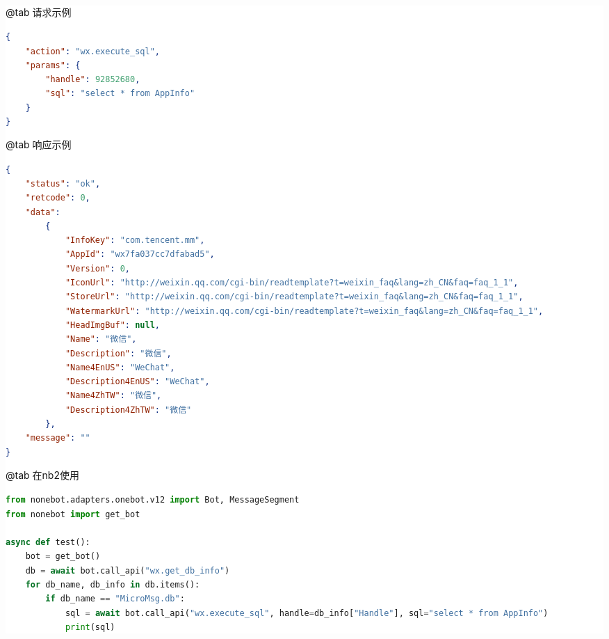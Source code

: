 @tab 请求示例
```json
{
    "action": "wx.execute_sql",
    "params": {
        "handle": 92852680,
        "sql": "select * from AppInfo"
    }
}
```

@tab 响应示例
```json
{
    "status": "ok",
    "retcode": 0,
    "data":
        {
            "InfoKey": "com.tencent.mm",
            "AppId": "wx7fa037cc7dfabad5",
            "Version": 0,
            "IconUrl": "http://weixin.qq.com/cgi-bin/readtemplate?t=weixin_faq&lang=zh_CN&faq=faq_1_1",
            "StoreUrl": "http://weixin.qq.com/cgi-bin/readtemplate?t=weixin_faq&lang=zh_CN&faq=faq_1_1",
            "WatermarkUrl": "http://weixin.qq.com/cgi-bin/readtemplate?t=weixin_faq&lang=zh_CN&faq=faq_1_1",
            "HeadImgBuf": null,
            "Name": "微信",
            "Description": "微信",
            "Name4EnUS": "WeChat",
            "Description4EnUS": "WeChat",
            "Name4ZhTW": "微信",
            "Description4ZhTW": "微信"
        },
    "message": ""
}

```

@tab 在nb2使用
```python
from nonebot.adapters.onebot.v12 import Bot, MessageSegment
from nonebot import get_bot

async def test():
    bot = get_bot()
    db = await bot.call_api("wx.get_db_info")
    for db_name, db_info in db.items():
        if db_name == "MicroMsg.db":
            sql = await bot.call_api("wx.execute_sql", handle=db_info["Handle"], sql="select * from AppInfo")
            print(sql)

```
